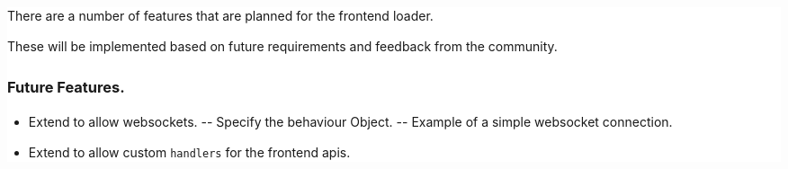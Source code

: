 There are a number of features that are planned for the frontend loader.

These will be implemented based on future requirements and feedback from the community.

### Future Features.

- Extend to allow websockets.
  -- Specify the behaviour Object.
  -- Example of a simple websocket connection.



- Extend to allow custom `handlers` for the frontend apis.
